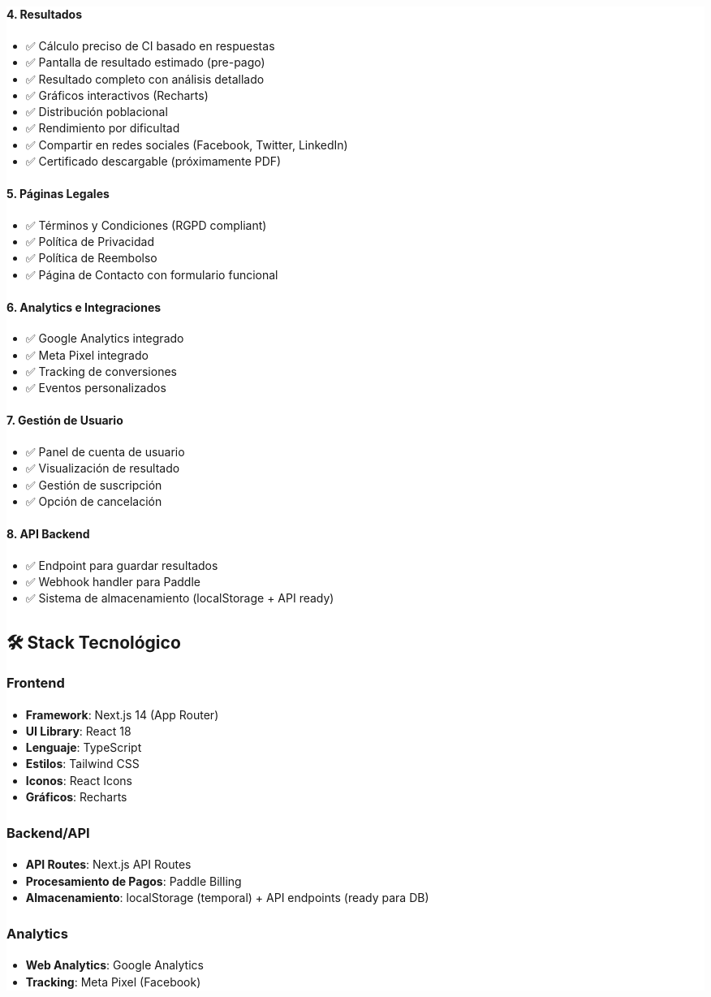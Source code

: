 #### 4. Resultados
- ✅ Cálculo preciso de CI basado en respuestas
- ✅ Pantalla de resultado estimado (pre-pago)
- ✅ Resultado completo con análisis detallado
- ✅ Gráficos interactivos (Recharts)
- ✅ Distribución poblacional
- ✅ Rendimiento por dificultad
- ✅ Compartir en redes sociales (Facebook, Twitter, LinkedIn)
- ✅ Certificado descargable (próximamente PDF)

#### 5. Páginas Legales
- ✅ Términos y Condiciones (RGPD compliant)
- ✅ Política de Privacidad
- ✅ Política de Reembolso
- ✅ Página de Contacto con formulario funcional

#### 6. Analytics e Integraciones
- ✅ Google Analytics integrado
- ✅ Meta Pixel integrado
- ✅ Tracking de conversiones
- ✅ Eventos personalizados

#### 7. Gestión de Usuario
- ✅ Panel de cuenta de usuario
- ✅ Visualización de resultado
- ✅ Gestión de suscripción
- ✅ Opción de cancelación

#### 8. API Backend
- ✅ Endpoint para guardar resultados
- ✅ Webhook handler para Paddle
- ✅ Sistema de almacenamiento (localStorage + API ready)

## 🛠️ Stack Tecnológico

### Frontend
- **Framework**: Next.js 14 (App Router)
- **UI Library**: React 18
- **Lenguaje**: TypeScript
- **Estilos**: Tailwind CSS
- **Iconos**: React Icons
- **Gráficos**: Recharts

### Backend/API
- **API Routes**: Next.js API Routes
- **Procesamiento de Pagos**: Paddle Billing
- **Almacenamiento**: localStorage (temporal) + API endpoints (ready para DB)

### Analytics
- **Web Analytics**: Google Analytics
- **Tracking**: Meta Pixel (Facebook)
